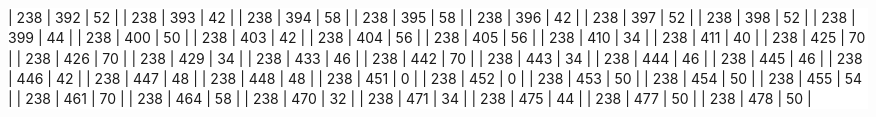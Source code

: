 | 238             | 392                | 52       |
| 238             | 393                | 42       |
| 238             | 394                | 58       |
| 238             | 395                | 58       |
| 238             | 396                | 42       |
| 238             | 397                | 52       |
| 238             | 398                | 52       |
| 238             | 399                | 44       |
| 238             | 400                | 50       |
| 238             | 403                | 42       |
| 238             | 404                | 56       |
| 238             | 405                | 56       |
| 238             | 410                | 34       |
| 238             | 411                | 40       |
| 238             | 425                | 70       |
| 238             | 426                | 70       |
| 238             | 429                | 34       |
| 238             | 433                | 46       |
| 238             | 442                | 70       |
| 238             | 443                | 34       |
| 238             | 444                | 46       |
| 238             | 445                | 46       |
| 238             | 446                | 42       |
| 238             | 447                | 48       |
| 238             | 448                | 48       |
| 238             | 451                | 0        |
| 238             | 452                | 0        |
| 238             | 453                | 50       |
| 238             | 454                | 50       |
| 238             | 455                | 54       |
| 238             | 461                | 70       |
| 238             | 464                | 58       |
| 238             | 470                | 32       |
| 238             | 471                | 34       |
| 238             | 475                | 44       |
| 238             | 477                | 50       |
| 238             | 478                | 50       |